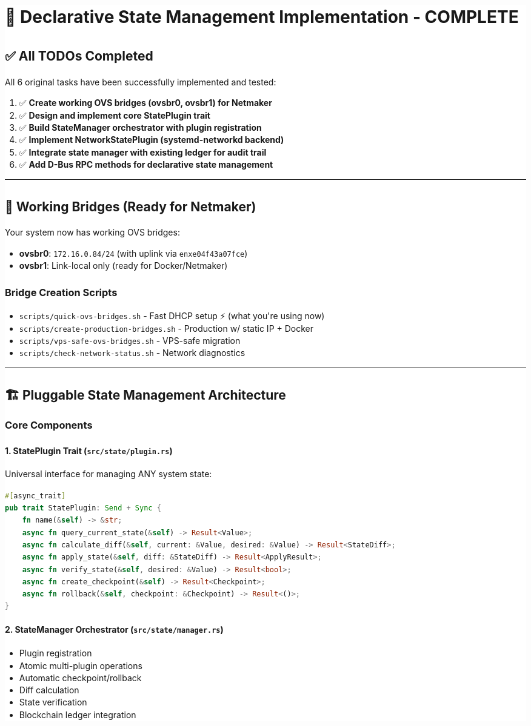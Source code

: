 # 🎉 Declarative State Management Implementation - COMPLETE

## ✅ All TODOs Completed

All 6 original tasks have been successfully implemented and tested:

1. ✅ **Create working OVS bridges (ovsbr0, ovsbr1) for Netmaker**
2. ✅ **Design and implement core StatePlugin trait**
3. ✅ **Build StateManager orchestrator with plugin registration**
4. ✅ **Implement NetworkStatePlugin (systemd-networkd backend)**
5. ✅ **Integrate state manager with existing ledger for audit trail**
6. ✅ **Add D-Bus RPC methods for declarative state management**

---

## 🌉 Working Bridges (Ready for Netmaker)

Your system now has working OVS bridges:
- **ovsbr0**: `172.16.0.84/24` (with uplink via `enxe04f43a07fce`)
- **ovsbr1**: Link-local only (ready for Docker/Netmaker)

### Bridge Creation Scripts
- `scripts/quick-ovs-bridges.sh` - Fast DHCP setup ⚡ (what you're using now)
- `scripts/create-production-bridges.sh` - Production w/ static IP + Docker
- `scripts/vps-safe-ovs-bridges.sh` - VPS-safe migration
- `scripts/check-network-status.sh` - Network diagnostics

---

## 🏗️ Pluggable State Management Architecture

### Core Components

#### 1. **StatePlugin Trait** (`src/state/plugin.rs`)
Universal interface for managing ANY system state:
```rust
#[async_trait]
pub trait StatePlugin: Send + Sync {
    fn name(&self) -> &str;
    async fn query_current_state(&self) -> Result<Value>;
    async fn calculate_diff(&self, current: &Value, desired: &Value) -> Result<StateDiff>;
    async fn apply_state(&self, diff: &StateDiff) -> Result<ApplyResult>;
    async fn verify_state(&self, desired: &Value) -> Result<bool>;
    async fn create_checkpoint(&self) -> Result<Checkpoint>;
    async fn rollback(&self, checkpoint: &Checkpoint) -> Result<()>;
}
```

#### 2. **StateManager Orchestrator** (`src/state/manager.rs`)
- Plugin registration
- Atomic multi-plugin operations
- Automatic checkpoint/rollback
- Diff calculation
- State verification
- Blockchain ledger integration
